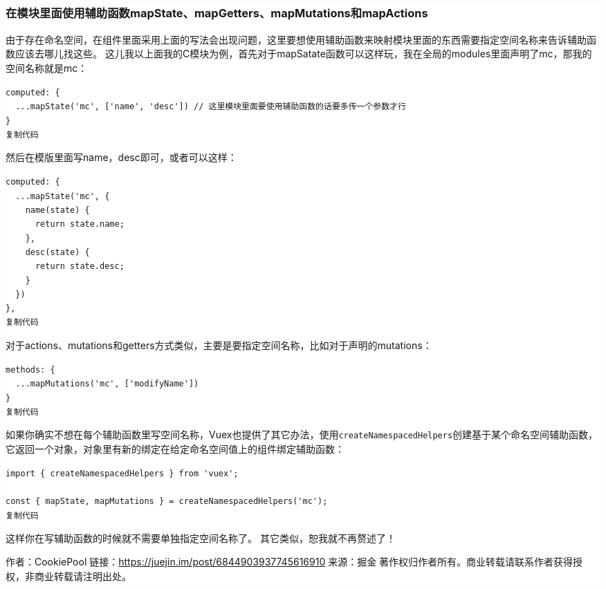 ### 在模块里面使用辅助函数mapState、mapGetters、mapMutations和mapActions

由于存在命名空间，在组件里面采用上面的写法会出现问题，这里要想使用辅助函数来映射模块里面的东西需要指定空间名称来告诉辅助函数应该去哪儿找这些。 这儿我以上面我的C模块为例，首先对于mapSatate函数可以这样玩，我在全局的modules里面声明了mc，那我的空间名称就是mc：

```
computed: {
  ...mapState('mc', ['name', 'desc']) // 这里模块里面要使用辅助函数的话要多传一个参数才行
}
复制代码
```

然后在模版里面写name，desc即可，或者可以这样：

```
computed: {
  ...mapState('mc', {
    name(state) {
      return state.name;
    },
    desc(state) {
      return state.desc;
    }
  })
},
复制代码
```

对于actions、mutations和getters方式类似，主要是要指定空间名称，比如对于声明的mutations：

```
methods: {
  ...mapMutations('mc', ['modifyName'])
}
复制代码
```

如果你确实不想在每个辅助函数里写空间名称，Vuex也提供了其它办法，使用`createNamespacedHelpers`创建基于某个命名空间辅助函数，它返回一个对象，对象里有新的绑定在给定命名空间值上的组件绑定辅助函数：

```
import { createNamespacedHelpers } from 'vuex';

const { mapState, mapMutations } = createNamespacedHelpers('mc');
复制代码
```

这样你在写辅助函数的时候就不需要单独指定空间名称了。 其它类似，恕我就不再赘述了！





作者：CookiePool
链接：https://juejin.im/post/6844903937745616910
来源：掘金
著作权归作者所有。商业转载请联系作者获得授权，非商业转载请注明出处。